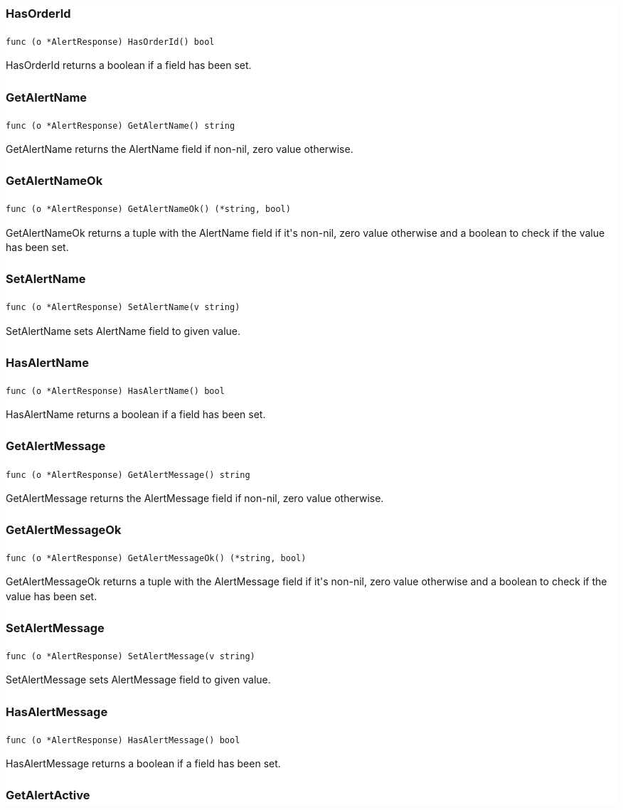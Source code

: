 ### HasOrderId

`func (o *AlertResponse) HasOrderId() bool`

HasOrderId returns a boolean if a field has been set.

### GetAlertName

`func (o *AlertResponse) GetAlertName() string`

GetAlertName returns the AlertName field if non-nil, zero value otherwise.

### GetAlertNameOk

`func (o *AlertResponse) GetAlertNameOk() (*string, bool)`

GetAlertNameOk returns a tuple with the AlertName field if it's non-nil, zero value otherwise
and a boolean to check if the value has been set.

### SetAlertName

`func (o *AlertResponse) SetAlertName(v string)`

SetAlertName sets AlertName field to given value.

### HasAlertName

`func (o *AlertResponse) HasAlertName() bool`

HasAlertName returns a boolean if a field has been set.

### GetAlertMessage

`func (o *AlertResponse) GetAlertMessage() string`

GetAlertMessage returns the AlertMessage field if non-nil, zero value otherwise.

### GetAlertMessageOk

`func (o *AlertResponse) GetAlertMessageOk() (*string, bool)`

GetAlertMessageOk returns a tuple with the AlertMessage field if it's non-nil, zero value otherwise
and a boolean to check if the value has been set.

### SetAlertMessage

`func (o *AlertResponse) SetAlertMessage(v string)`

SetAlertMessage sets AlertMessage field to given value.

### HasAlertMessage

`func (o *AlertResponse) HasAlertMessage() bool`

HasAlertMessage returns a boolean if a field has been set.

### GetAlertActive

